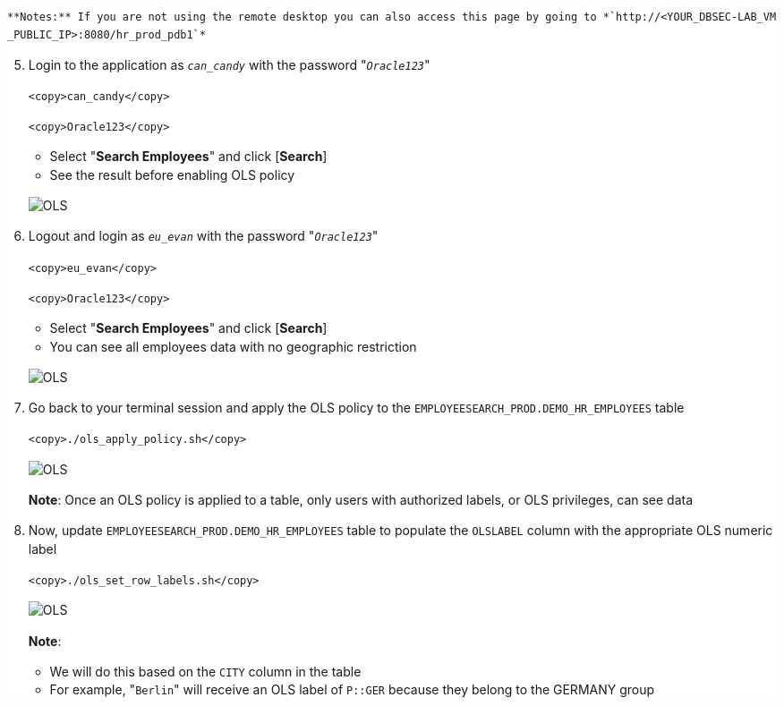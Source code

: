     **Notes:** If you are not using the remote desktop you can also access this page by going to *`http://<YOUR_DBSEC-LAB_VM_PUBLIC_IP>:8080/hr_prod_pdb1`*

5. Login to the application as *`can_candy`* with the password "*`Oracle123`*"

    ````
    <copy>can_candy</copy>
    ````

    ````
    <copy>Oracle123</copy>
    ````

    - Select "**Search Employees**" and click [**Search**]
    - See the result before enabling OLS policy

    ![OLS](./images/ols-017.png "Search employees as CAN_CANDY")

6. Logout and login as *`eu_evan`* with the password "*`Oracle123`*"

    ````
    <copy>eu_evan</copy>
    ````

    ````
    <copy>Oracle123</copy>
    ````

    - Select "**Search Employees**" and click [**Search**]
    - You can see all employees data with no geographic restriction

    ![OLS](./images/ols-018.png "Search employees as EU_EVAN")

7. Go back to your terminal session and apply the OLS policy to the `EMPLOYEESEARCH_PROD.DEMO_HR_EMPLOYEES` table

    ````
    <copy>./ols_apply_policy.sh</copy>
    ````

    ![OLS](./images/ols-010.png "Apply the OLS policy")

    **Note**: Once an OLS policy is applied to a table, only users with authorized labels, or OLS privileges, can see data

8. Now, update `EMPLOYEESEARCH_PROD.DEMO_HR_EMPLOYEES` table to populate the `OLSLABEL` column with the appropriate OLS numeric label

    ````
    <copy>./ols_set_row_labels.sh</copy>
    ````

    ![OLS](./images/ols-011.png "Update table")

    **Note**:   
    - We will do this based on the `CITY` column in the table
    - For example, "`Berlin`" will receive an OLS label of `P::GER` because they belong to the GERMANY group
